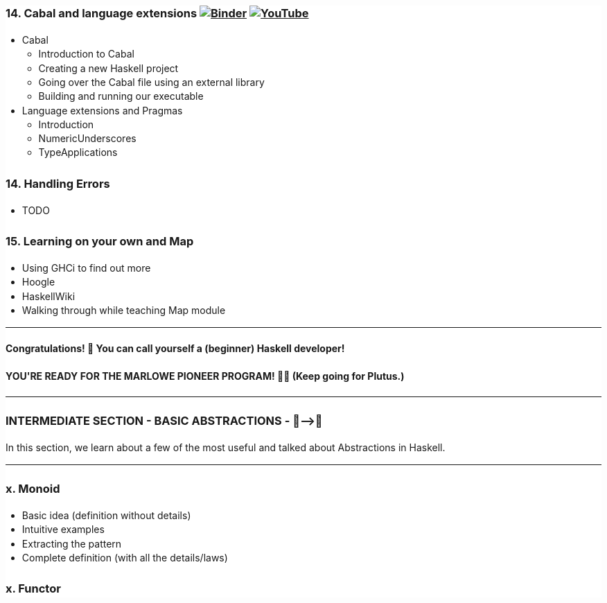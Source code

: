 ### 14. Cabal and language extensions [![Binder](https://mybinder.org/badge_logo.svg)](https://mybinder.org/v2/gh/input-output-hk/haskell-course/HEAD?labpath=%2Flessons%2F14-Cabal_and_language_extensions.ipynb) [![YouTube](https://img.shields.io/badge/YouTube-%23FF0000.svg?style=flat&logo=YouTube&logoColor=white)](https://www.youtube.com/watch?v=AvpMOMSSZHs&list=PLNEK_Ejlx3x1D9Vq5kqeC3ZDEP7in4dqb&index=15)

- Cabal
    - Introduction to Cabal
    - Creating a new Haskell project
    - Going over the Cabal file using an external library
    - Building and running our executable
- Language extensions and Pragmas
    - Introduction
    - NumericUnderscores
    - TypeApplications

### 14. Handling Errors

- TODO

### 15. Learning on your own and Map

- Using GHCi to find out more
- Hoogle
- HaskellWiki
- Walking through while teaching Map module

---

#### Congratulations! 🥳 You can call yourself a (beginner) Haskell developer!

#### YOU'RE READY FOR THE MARLOWE PIONEER PROGRAM! 🥳🎉 (Keep going for Plutus.)

---

### INTERMEDIATE SECTION - BASIC ABSTRACTIONS - 🐥⟶🐓
In this section, we learn about a few of the most useful and talked about Abstractions in Haskell.

---

### x. Monoid

- Basic idea (definition without details)
- Intuitive examples
- Extracting the pattern
- Complete definition (with all the details/laws)

### x. Functor
